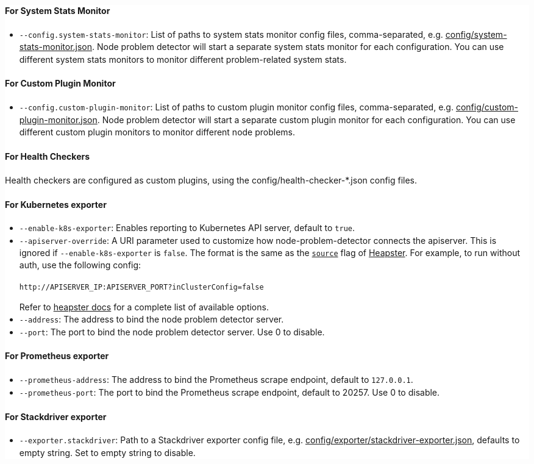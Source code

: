 #### For System Stats Monitor

* `--config.system-stats-monitor`: List of paths to system stats monitor config files, comma-separated, e.g.
  [config/system-stats-monitor.json](https://github.com/kubernetes/node-problem-detector/blob/master/config/system-stats-monitor.json).
  Node problem detector will start a separate system stats monitor for each configuration. You can
  use different system stats monitors to monitor different problem-related system stats.

#### For Custom Plugin Monitor

* `--config.custom-plugin-monitor`: List of paths to custom plugin monitor config files, comma-separated, e.g.
  [config/custom-plugin-monitor.json](https://github.com/kubernetes/node-problem-detector/blob/master/config/custom-plugin-monitor.json).
  Node problem detector will start a separate custom plugin monitor for each configuration.  You can
  use different custom plugin monitors to monitor different node problems.


#### For Health Checkers

  Health checkers are configured as custom plugins, using the config/health-checker-*.json config files.

#### For Kubernetes exporter

* `--enable-k8s-exporter`: Enables reporting to Kubernetes API server, default to `true`.
* `--apiserver-override`: A URI parameter used to customize how node-problem-detector
connects the apiserver.  This is ignored if `--enable-k8s-exporter` is `false`. The format is the same as the
[`source`](https://github.com/kubernetes/heapster/blob/master/docs/source-configuration.md#kubernetes)
flag of [Heapster](https://github.com/kubernetes/heapster).
For example, to run without auth, use the following config:
   ```
   http://APISERVER_IP:APISERVER_PORT?inClusterConfig=false
   ```
   Refer to [heapster docs](https://github.com/kubernetes/heapster/blob/master/docs/source-configuration.md#kubernetes) for a complete list of available options.
* `--address`: The address to bind the node problem detector server.
* `--port`: The port to bind the node problem detector server. Use 0 to disable.

#### For Prometheus exporter

* `--prometheus-address`: The address to bind the Prometheus scrape endpoint, default to `127.0.0.1`.
* `--prometheus-port`: The port to bind the Prometheus scrape endpoint, default to 20257. Use 0 to disable.

#### For Stackdriver exporter

* `--exporter.stackdriver`: Path to a Stackdriver exporter config file, e.g. [config/exporter/stackdriver-exporter.json](https://github.com/kubernetes/node-problem-detector/blob/master/config/exporter/stackdriver-exporter.json), defaults to empty string. Set to empty string to disable.
